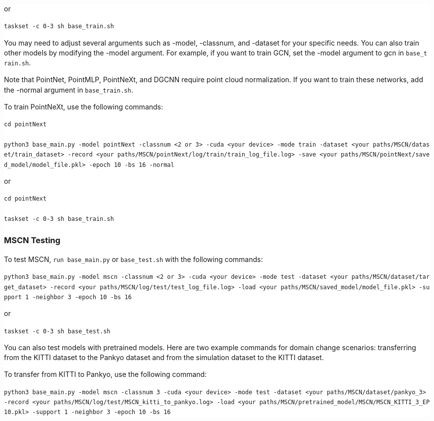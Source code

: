 or

```
taskset -c 0-3 sh base_train.sh
```

You may need to adjust several arguments such as -model, -classnum, and -dataset for your specific needs. You can also train other models by modifying the -model argument. For example, if you want to train GCN, set the -model argument to gcn in `base_train.sh`.

Note that PointNet, PointMLP, PointNeXt, and DGCNN require point cloud normalization. If you want to train these networks, add the -normal argument in `base_train.sh`.


To train PointNeXt, use the following commands:

```
cd pointNext

python3 base_main.py -model pointNext -classnum <2 or 3> -cuda <your device> -mode train -dataset <your paths/MSCN/dataset/train_dataset> -record <your paths/MSCN/pointNext/log/train/train_log_file.log> -save <your paths/MSCN/pointNext/saved_model/model_file.pkl> -epoch 10 -bs 16 -normal
```

or

```
cd pointNext

taskset -c 0-3 sh base_train.sh
```

### MSCN Testing

To test MSCN, `run base_main.py` or `base_test.sh` with the following commands:

```
python3 base_main.py -model mscn -classnum <2 or 3> -cuda <your device> -mode test -dataset <your paths/MSCN/dataset/target_dataset> -record <your paths/MSCN/log/test/test_log_file.log> -load <your paths/MSCN/saved_model/model_file.pkl> -support 1 -neighbor 3 -epoch 10 -bs 16 
```

or

```
taskset -c 0-3 sh base_test.sh
```

You can also test models with pretrained models. Here are two example commands for domain change scenarios: transferring from the KITTI dataset to the Pankyo dataset and from the simulation dataset to the KITTI dataset.

To transfer from KITTI to Pankyo, use the following command:

```
python3 base_main.py -model mscn -classnum 3 -cuda <your device> -mode test -dataset <your paths/MSCN/dataset/pankyo_3> -record <your paths/MSCN/log/test/MSCN_kitti_to_pankyo.log> -load <your paths/MSCN/pretrained_model/MSCN/MSCN_KITTI_3_EP10.pkl> -support 1 -neighbor 3 -epoch 10 -bs 16 
```
